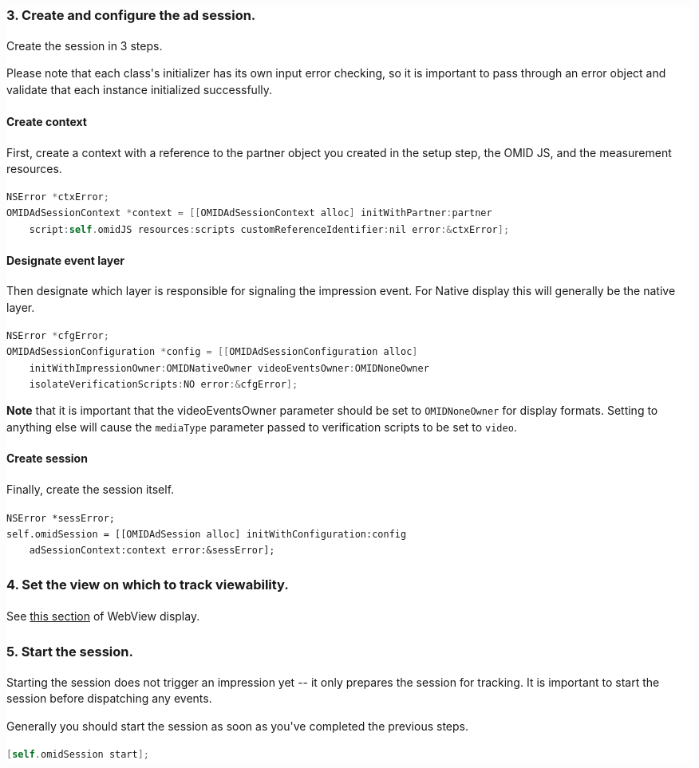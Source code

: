 ### 3. Create and configure the ad session. <a name="native-ad-session-config"></a>

Create the session in 3 steps.

Please note that each class's initializer has its own input error checking, so it is important to
pass through an error object and validate that each instance initialized successfully.

#### Create context

First, create a context with a reference to the partner object you created in the setup step, the
OMID JS, and the measurement resources.

```objective-c
NSError *ctxError;
OMIDAdSessionContext *context = [[OMIDAdSessionContext alloc] initWithPartner:partner
    script:self.omidJS resources:scripts customReferenceIdentifier:nil error:&ctxError];
```

#### Designate event layer

Then designate which layer is responsible for signaling the impression event. For Native display
this will generally be the native layer.

```objective-c
NSError *cfgError;
OMIDAdSessionConfiguration *config = [[OMIDAdSessionConfiguration alloc]
    initWithImpressionOwner:OMIDNativeOwner videoEventsOwner:OMIDNoneOwner
    isolateVerificationScripts:NO error:&cfgError];
```

**Note** that it is important that the videoEventsOwner parameter should be set to `OMIDNoneOwner`
for display formats. Setting to anything else will cause the `mediaType` parameter passed to
verification scripts to be set to `video`.

#### Create session

Finally, create the session itself.

```
NSError *sessError;
self.omidSession = [[OMIDAdSession alloc] initWithConfiguration:config
    adSessionContext:context error:&sessError];
```

### 4. Set the view on which to track viewability.

See [this section](#set-session-view) of WebView display.

### 5. Start the session.

Starting the session does not trigger an impression yet -- it only prepares the session for
tracking. It is important to start the session before dispatching any events.

Generally you should start the session as soon as you've completed the previous steps.

```objective-c
[self.omidSession start];
```
